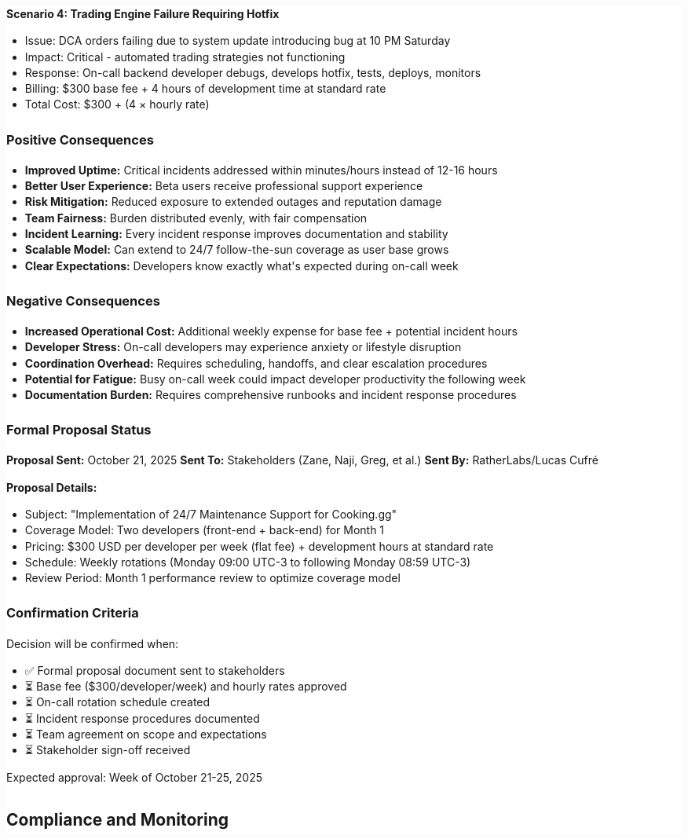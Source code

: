 **Scenario 4: Trading Engine Failure Requiring Hotfix**
- Issue: DCA orders failing due to system update introducing bug at 10 PM Saturday
- Impact: Critical - automated trading strategies not functioning
- Response: On-call backend developer debugs, develops hotfix, tests, deploys, monitors
- Billing: $300 base fee + 4 hours of development time at standard rate
- Total Cost: $300 + (4 × hourly rate)

### Positive Consequences

- **Improved Uptime:** Critical incidents addressed within minutes/hours instead of 12-16 hours
- **Better User Experience:** Beta users receive professional support experience
- **Risk Mitigation:** Reduced exposure to extended outages and reputation damage
- **Team Fairness:** Burden distributed evenly, with fair compensation
- **Incident Learning:** Every incident response improves documentation and stability
- **Scalable Model:** Can extend to 24/7 follow-the-sun coverage as user base grows
- **Clear Expectations:** Developers know exactly what's expected during on-call week

### Negative Consequences

- **Increased Operational Cost:** Additional weekly expense for base fee + potential incident hours
- **Developer Stress:** On-call developers may experience anxiety or lifestyle disruption
- **Coordination Overhead:** Requires scheduling, handoffs, and clear escalation procedures
- **Potential for Fatigue:** Busy on-call week could impact developer productivity the following week
- **Documentation Burden:** Requires comprehensive runbooks and incident response procedures

### Formal Proposal Status

**Proposal Sent:** October 21, 2025
**Sent To:** Stakeholders (Zane, Naji, Greg, et al.)
**Sent By:** RatherLabs/Lucas Cufré

**Proposal Details:**
- Subject: "Implementation of 24/7 Maintenance Support for Cooking.gg"
- Coverage Model: Two developers (front-end + back-end) for Month 1
- Pricing: $300 USD per developer per week (flat fee) + development hours at standard rate
- Schedule: Weekly rotations (Monday 09:00 UTC-3 to following Monday 08:59 UTC-3)
- Review Period: Month 1 performance review to optimize coverage model

### Confirmation Criteria

Decision will be confirmed when:
- ✅ Formal proposal document sent to stakeholders
- ⏳ Base fee ($300/developer/week) and hourly rates approved
- ⏳ On-call rotation schedule created
- ⏳ Incident response procedures documented
- ⏳ Team agreement on scope and expectations
- ⏳ Stakeholder sign-off received

Expected approval: Week of October 21-25, 2025

## Compliance and Monitoring
